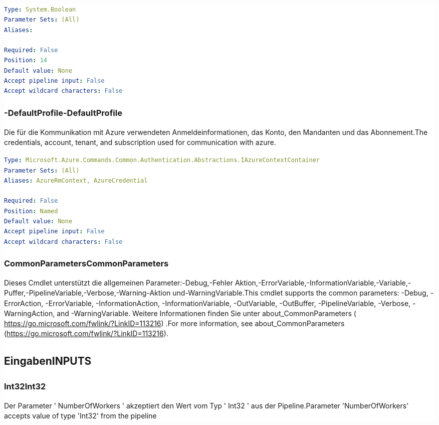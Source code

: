 ```yaml
Type: System.Boolean
Parameter Sets: (All)
Aliases: 

Required: False
Position: 14
Default value: None
Accept pipeline input: False
Accept wildcard characters: False
```

### <span data-ttu-id="87f18-151">-DefaultProfile</span><span class="sxs-lookup"><span data-stu-id="87f18-151">-DefaultProfile</span></span>
<span data-ttu-id="87f18-152">Die für die Kommunikation mit Azure verwendeten Anmeldeinformationen, das Konto, den Mandanten und das Abonnement.</span><span class="sxs-lookup"><span data-stu-id="87f18-152">The credentials, account, tenant, and subscription used for communication with azure.</span></span>

```yaml
Type: Microsoft.Azure.Commands.Common.Authentication.Abstractions.IAzureContextContainer
Parameter Sets: (All)
Aliases: AzureRmContext, AzureCredential

Required: False
Position: Named
Default value: None
Accept pipeline input: False
Accept wildcard characters: False
```

### <span data-ttu-id="87f18-153">CommonParameters</span><span class="sxs-lookup"><span data-stu-id="87f18-153">CommonParameters</span></span>
<span data-ttu-id="87f18-154">Dieses Cmdlet unterstützt die allgemeinen Parameter:-Debug,-Fehler Aktion,-ErrorVariable,-InformationVariable,-Variable,-Puffer,-PipelineVariable,-Verbose,-Warning-Aktion und-WarningVariable.</span><span class="sxs-lookup"><span data-stu-id="87f18-154">This cmdlet supports the common parameters: -Debug, -ErrorAction, -ErrorVariable, -InformationAction, -InformationVariable, -OutVariable, -OutBuffer, -PipelineVariable, -Verbose, -WarningAction, and -WarningVariable.</span></span> <span data-ttu-id="87f18-155">Weitere Informationen finden Sie unter about_CommonParameters ( https://go.microsoft.com/fwlink/?LinkID=113216) .</span><span class="sxs-lookup"><span data-stu-id="87f18-155">For more information, see about_CommonParameters (https://go.microsoft.com/fwlink/?LinkID=113216).</span></span>

## <span data-ttu-id="87f18-156">Eingaben</span><span class="sxs-lookup"><span data-stu-id="87f18-156">INPUTS</span></span>

### <span data-ttu-id="87f18-157">Int32</span><span class="sxs-lookup"><span data-stu-id="87f18-157">Int32</span></span>
<span data-ttu-id="87f18-158">Der Parameter ' NumberOfWorkers ' akzeptiert den Wert vom Typ ' Int32 ' aus der Pipeline.</span><span class="sxs-lookup"><span data-stu-id="87f18-158">Parameter 'NumberOfWorkers' accepts value of type 'Int32' from the pipeline</span></span>
